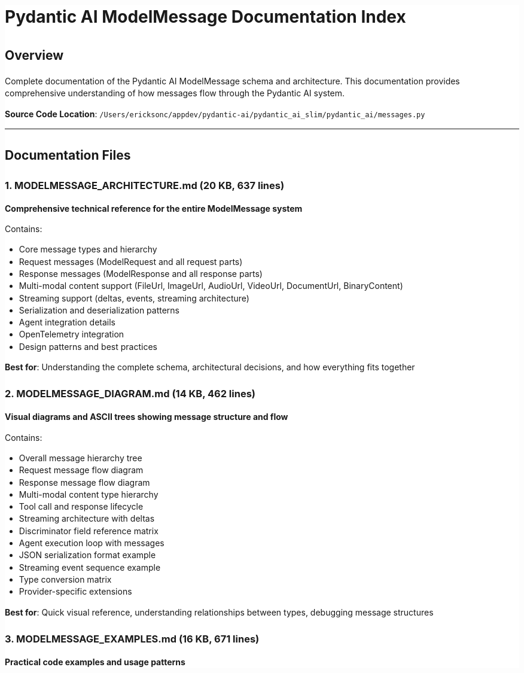 # Pydantic AI ModelMessage Documentation Index

## Overview
Complete documentation of the Pydantic AI ModelMessage schema and architecture. This documentation provides comprehensive understanding of how messages flow through the Pydantic AI system.

**Source Code Location**: `/Users/ericksonc/appdev/pydantic-ai/pydantic_ai_slim/pydantic_ai/messages.py`

---

## Documentation Files

### 1. MODELMESSAGE_ARCHITECTURE.md (20 KB, 637 lines)
**Comprehensive technical reference for the entire ModelMessage system**

Contains:
- Core message types and hierarchy
- Request messages (ModelRequest and all request parts)
- Response messages (ModelResponse and all response parts)
- Multi-modal content support (FileUrl, ImageUrl, AudioUrl, VideoUrl, DocumentUrl, BinaryContent)
- Streaming support (deltas, events, streaming architecture)
- Serialization and deserialization patterns
- Agent integration details
- OpenTelemetry integration
- Design patterns and best practices

**Best for**: Understanding the complete schema, architectural decisions, and how everything fits together

### 2. MODELMESSAGE_DIAGRAM.md (14 KB, 462 lines)
**Visual diagrams and ASCII trees showing message structure and flow**

Contains:
- Overall message hierarchy tree
- Request message flow diagram
- Response message flow diagram
- Multi-modal content type hierarchy
- Tool call and response lifecycle
- Streaming architecture with deltas
- Discriminator field reference matrix
- Agent execution loop with messages
- JSON serialization format example
- Streaming event sequence example
- Type conversion matrix
- Provider-specific extensions

**Best for**: Quick visual reference, understanding relationships between types, debugging message structures

### 3. MODELMESSAGE_EXAMPLES.md (16 KB, 671 lines)
**Practical code examples and usage patterns**
